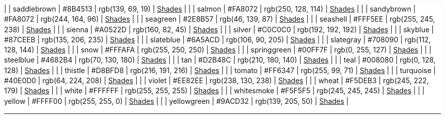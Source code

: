|     | saddlebrown | #8B4513 | rgb(139, 69, 19) | [Shades](https://www.tutorialrepublic.com/css-reference/../html-reference/html-color-picker.php?color=8B4513) |
|     | salmon | #FA8072 | rgb(250, 128, 114) | [Shades](https://www.tutorialrepublic.com/css-reference/../html-reference/html-color-picker.php?color=FA8072) |
|     | sandybrown | #FA8072 | rgb(244, 164, 96) | [Shades](https://www.tutorialrepublic.com/css-reference/../html-reference/html-color-picker.php?color=F4A460) |
|     | seagreen | #2E8B57 | rgb(46, 139, 87) | [Shades](https://www.tutorialrepublic.com/css-reference/../html-reference/html-color-picker.php?color=2E8B57) |
|     | seashell | #FFF5EE | rgb(255, 245, 238) | [Shades](https://www.tutorialrepublic.com/css-reference/../html-reference/html-color-picker.php?color=FFF5EE) |
|     | sienna | #A0522D | rgb(160, 82, 45) | [Shades](https://www.tutorialrepublic.com/css-reference/../html-reference/html-color-picker.php?color=A0522D) |
|     | silver | #C0C0C0 | rgb(192, 192, 192) | [Shades](https://www.tutorialrepublic.com/css-reference/../html-reference/html-color-picker.php?color=C0C0C0) |
|     | skyblue | #87CEEB | rgb(135, 206, 235) | [Shades](https://www.tutorialrepublic.com/css-reference/../html-reference/html-color-picker.php?color=87CEEB) |
|     | slateblue | #6A5ACD | rgb(106, 90, 205) | [Shades](https://www.tutorialrepublic.com/css-reference/../html-reference/html-color-picker.php?color=6A5ACD) |
|     | slategray | #708090 | rgb(112, 128, 144) | [Shades](https://www.tutorialrepublic.com/css-reference/../html-reference/html-color-picker.php?color=708090) |
|     | snow | #FFFAFA | rgb(255, 250, 250) | [Shades](https://www.tutorialrepublic.com/css-reference/../html-reference/html-color-picker.php?color=FFFAFA) |
|     | springgreen | #00FF7F | rgb(0, 255, 127) | [Shades](https://www.tutorialrepublic.com/css-reference/../html-reference/html-color-picker.php?color=00FF7F) |
|     | steelblue | #4682B4 | rgb(70, 130, 180) | [Shades](https://www.tutorialrepublic.com/css-reference/../html-reference/html-color-picker.php?color=4682B4) |
|     | tan | #D2B48C | rgb(210, 180, 140) | [Shades](https://www.tutorialrepublic.com/css-reference/../html-reference/html-color-picker.php?color=D2B48C) |
|     | teal | #008080 | rgb(0, 128, 128) | [Shades](https://www.tutorialrepublic.com/css-reference/../html-reference/html-color-picker.php?color=008080) |
|     | thistle | #D8BFD8 | rgb(216, 191, 216) | [Shades](https://www.tutorialrepublic.com/css-reference/../html-reference/html-color-picker.php?color=D8BFD8) |
|     | tomato | #FF6347 | rgb(255, 99, 71) | [Shades](https://www.tutorialrepublic.com/css-reference/../html-reference/html-color-picker.php?color=FF6347) |
|     | turquoise | #40E0D0 | rgb(64, 224, 208) | [Shades](https://www.tutorialrepublic.com/css-reference/../html-reference/html-color-picker.php?color=40E0D0) |
|     | violet | #EE82EE | rgb(238, 130, 238) | [Shades](https://www.tutorialrepublic.com/css-reference/../html-reference/html-color-picker.php?color=EE82EE) |
|     | wheat | #F5DEB3 | rgb(245, 222, 179) | [Shades](https://www.tutorialrepublic.com/css-reference/../html-reference/html-color-picker.php?color=F5DEB3) |
|     | white | #FFFFFF | rgb(255, 255, 255) | [Shades](https://www.tutorialrepublic.com/css-reference/../html-reference/html-color-picker.php?color=FFFFFF) |
|     | whitesmoke | #F5F5F5 | rgb(245, 245, 245) | [Shades](https://www.tutorialrepublic.com/css-reference/../html-reference/html-color-picker.php?color=F5F5F5) |
|     | yellow | #FFFF00 | rgb(255, 255, 0) | [Shades](https://www.tutorialrepublic.com/css-reference/../html-reference/html-color-picker.php?color=FFFF00) |
|     | yellowgreen | #9ACD32 | rgb(139, 205, 50) | [Shades](https://www.tutorialrepublic.com/css-reference/../html-reference/html-color-picker.php?color=9ACD32) |
***